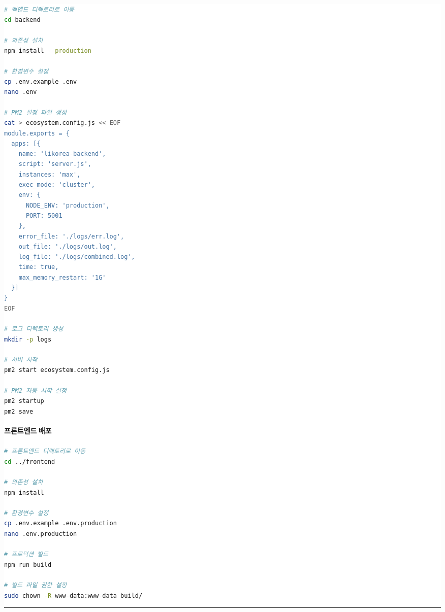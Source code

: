 ```bash
# 백엔드 디렉토리로 이동
cd backend

# 의존성 설치
npm install --production

# 환경변수 설정
cp .env.example .env
nano .env

# PM2 설정 파일 생성
cat > ecosystem.config.js << EOF
module.exports = {
  apps: [{
    name: 'likorea-backend',
    script: 'server.js',
    instances: 'max',
    exec_mode: 'cluster',
    env: {
      NODE_ENV: 'production',
      PORT: 5001
    },
    error_file: './logs/err.log',
    out_file: './logs/out.log',
    log_file: './logs/combined.log',
    time: true,
    max_memory_restart: '1G'
  }]
}
EOF

# 로그 디렉토리 생성
mkdir -p logs

# 서버 시작
pm2 start ecosystem.config.js

# PM2 자동 시작 설정
pm2 startup
pm2 save
```

#### 프론트엔드 배포

```bash
# 프론트엔드 디렉토리로 이동
cd ../frontend

# 의존성 설치
npm install

# 환경변수 설정
cp .env.example .env.production
nano .env.production

# 프로덕션 빌드
npm run build

# 빌드 파일 권한 설정
sudo chown -R www-data:www-data build/
```

---